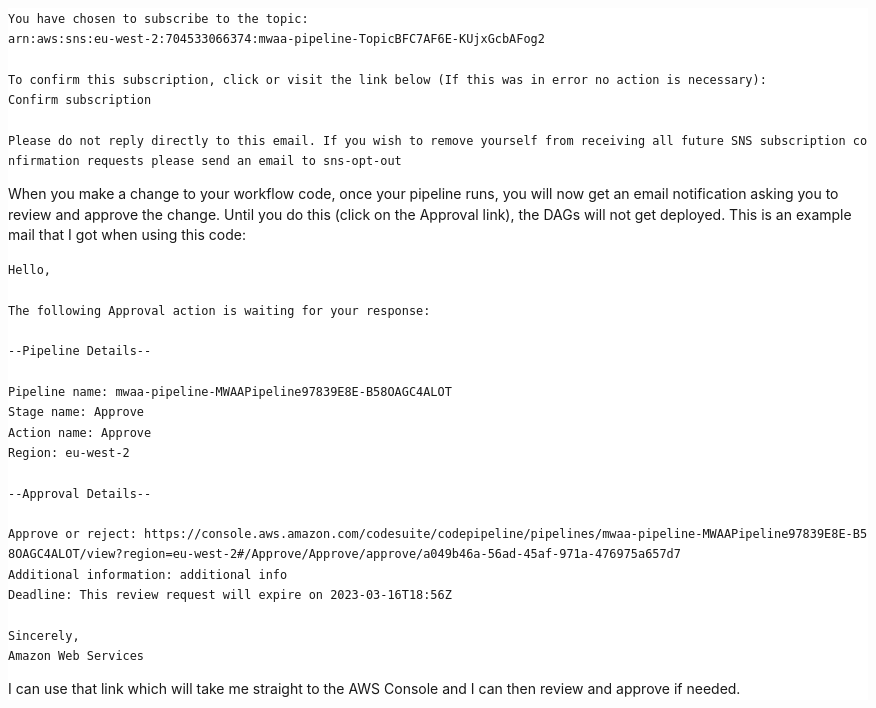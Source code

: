 ```
You have chosen to subscribe to the topic: 
arn:aws:sns:eu-west-2:704533066374:mwaa-pipeline-TopicBFC7AF6E-KUjxGcbAFog2

To confirm this subscription, click or visit the link below (If this was in error no action is necessary): 
Confirm subscription

Please do not reply directly to this email. If you wish to remove yourself from receiving all future SNS subscription confirmation requests please send an email to sns-opt-out
```

When you make a change to your workflow code, once your pipeline runs, you will now get an email notification asking you to review and approve the change. Until you do this (click on the Approval link), the DAGs will not get deployed. This is an example mail that I got when using this code:

```
Hello,

The following Approval action is waiting for your response:

--Pipeline Details--

Pipeline name: mwaa-pipeline-MWAAPipeline97839E8E-B58OAGC4ALOT
Stage name: Approve
Action name: Approve
Region: eu-west-2

--Approval Details--

Approve or reject: https://console.aws.amazon.com/codesuite/codepipeline/pipelines/mwaa-pipeline-MWAAPipeline97839E8E-B58OAGC4ALOT/view?region=eu-west-2#/Approve/Approve/approve/a049b46a-56ad-45af-971a-476975a657d7
Additional information: additional info
Deadline: This review request will expire on 2023-03-16T18:56Z

Sincerely,
Amazon Web Services
```

I can use that link which will take me straight to the AWS Console and I can then review and approve if needed.
